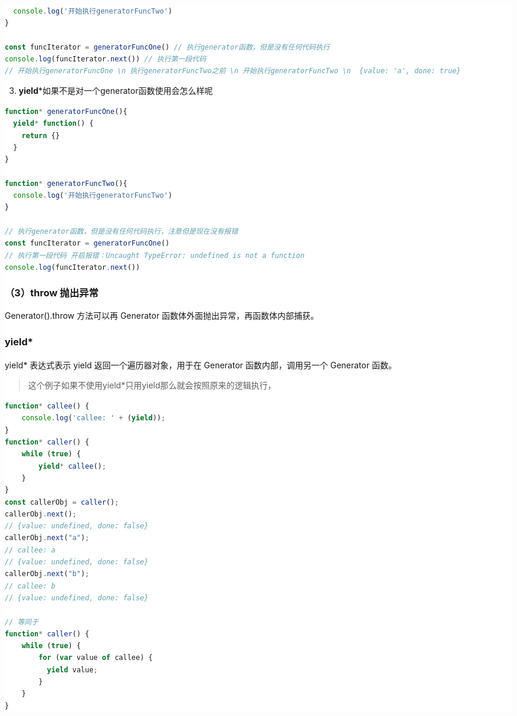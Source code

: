 ```javascript
  console.log('开始执行generatorFuncTwo')
}

const funcIterator = generatorFuncOne() // 执行generator函数，但是没有任何代码执行
console.log(funcIterator.next()) // 执行第一段代码
// 开始执行generatorFuncOne \n 执行generatorFuncTwo之前 \n 开始执行generatorFuncTwo \n  {value: 'a', done: true}
```

3. **yield***如果不是对一个generator函数使用会怎么样呢
```javascript
function* generatorFuncOne(){
  yield* function() {
    return {}
  }
}

function* generatorFuncTwo(){
  console.log('开始执行generatorFuncTwo')
}

// 执行generator函数，但是没有任何代码执行，注意但是现在没有报错
const funcIterator = generatorFuncOne() 
// 执行第一段代码 开启报错：Uncaught TypeError: undefined is not a function
console.log(funcIterator.next()) 
```


### **（3）throw 抛出异常**
Generator().throw 方法可以再 Generator 函数体外面抛出异常，再函数体内部捕获。

### yield*
yield* 表达式表示 yield 返回一个遍历器对象，用于在 Generator 函数内部，调用另一个 Generator 函数。
> 这个例子如果不使用yield*只用yield那么就会按照原来的逻辑执行，
```javascript
function* callee() {
    console.log('callee: ' + (yield));
}
function* caller() {
    while (true) {
        yield* callee();
    }
}
const callerObj = caller();
callerObj.next();
// {value: undefined, done: false}
callerObj.next("a");
// callee: a
// {value: undefined, done: false}
callerObj.next("b");
// callee: b
// {value: undefined, done: false}
 
// 等同于
function* caller() {
    while (true) {
        for (var value of callee) {
          yield value;
        }
    }
}
```
